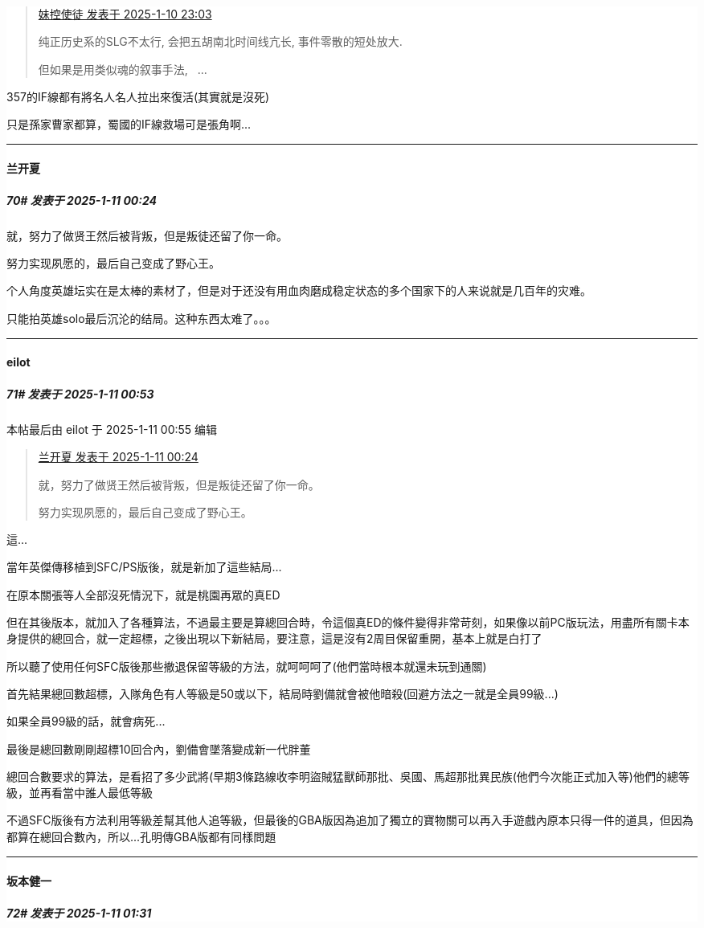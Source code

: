 <blockquote><a href="httphttps://bbs.saraba1st.com/2b/forum.php?mod=redirect&amp;goto=findpost&amp;pid=67150255&amp;ptid=2237248" target="_blank">妹控使徒 发表于 2025-1-10 23:03</a>

纯正历史系的SLG不太行, 会把五胡南北时间线亢长, 事件零散的短处放大.  

但如果是用类似魂的叙事手法,   ...</blockquote>
357的IF線都有將名人名人拉出來復活(其實就是沒死)

只是孫家曹家都算，蜀國的IF線救場可是張角啊...


*****

####  兰开夏  
##### 70#       发表于 2025-1-11 00:24

就，努力了做贤王然后被背叛，但是叛徒还留了你一命。

努力实现夙愿的，最后自己变成了野心王。

个人角度英雄坛实在是太棒的素材了，但是对于还没有用血肉磨成稳定状态的多个国家下的人来说就是几百年的灾难。

只能拍英雄solo最后沉沦的结局。这种东西太难了。。。


*****

####  eilot  
##### 71#       发表于 2025-1-11 00:53

 本帖最后由 eilot 于 2025-1-11 00:55 编辑 
<blockquote><a href="httphttps://bbs.saraba1st.com/2b/forum.php?mod=redirect&amp;goto=findpost&amp;pid=67150667&amp;ptid=2237248" target="_blank">兰开夏 发表于 2025-1-11 00:24</a>

就，努力了做贤王然后被背叛，但是叛徒还留了你一命。

努力实现夙愿的，最后自己变成了野心王。</blockquote>
這...

當年英傑傳移植到SFC/PS版後，就是新加了這些結局...

在原本關張等人全部沒死情況下，就是桃園再眾的真ED

但在其後版本，就加入了各種算法，不過最主要是算總回合時，令這個真ED的條件變得非常苛刻，如果像以前PC版玩法，用盡所有關卡本身提供的總回合，就一定超標，之後出現以下新結局，要注意，這是沒有2周目保留重開，基本上就是白打了

所以聽了使用任何SFC版後那些撤退保留等級的方法，就呵呵呵了(他們當時根本就還未玩到通關)

首先結果總回數超標，入隊角色有人等級是50或以下，結局時劉備就會被他暗殺(回避方法之一就是全員99級...)

如果全員99級的話，就會病死...

最後是總回數剛剛超標10回合內，劉備會墜落變成新一代胖董

總回合數要求的算法，是看招了多少武將(早期3條路線收李明盜賊猛獸師那批、吳國、馬超那批異民族(他們今次能正式加入等)他們的總等級，並再看當中誰人最低等級

不過SFC版後有方法利用等級差幫其他人追等級，但最後的GBA版因為追加了獨立的寶物關可以再入手遊戲內原本只得一件的道具，但因為都算在總回合數內，所以...孔明傳GBA版都有同樣問題


*****

####  坂本健一  
##### 72#       发表于 2025-1-11 01:31
